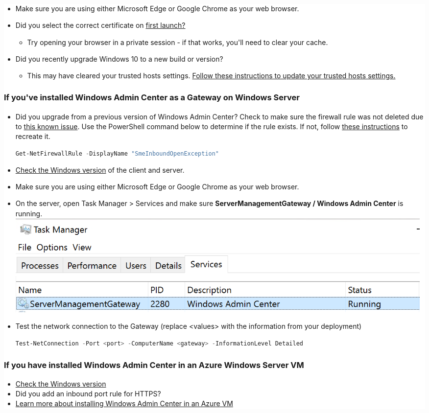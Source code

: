 * Make sure you are using either Microsoft Edge or Google Chrome as your web browser.

* Did you select the correct certificate on [first launch?](../use/get-started.md#selecting-a-client-certificate)

  * Try opening your browser in a private session - if that works, you'll need to clear your cache.

* Did you recently upgrade Windows 10 to a new build or version?

  * This may have cleared your trusted hosts settings. [Follow these instructions to update your trusted hosts settings.](#configure-trustedhosts) 

### If you've installed Windows Admin Center as a **Gateway on Windows Server**

* Did you upgrade from a previous version of Windows Admin Center? Check to make sure the firewall rule was not deleted due to [this known issue](known-issues.md#upgrade). Use the PowerShell command below to determine if the rule exists. If not, follow [these instructions](known-issues.md#upgrade) to recreate it.
    
    ```powershell
    Get-NetFirewallRule -DisplayName "SmeInboundOpenException"
    ```

* [Check the Windows version](#winvercompat) of the client and server.

* Make sure you are using either Microsoft Edge or Google Chrome as your web browser.

* On the server, open Task Manager > Services and make sure **ServerManagementGateway / Windows Admin Center** is running.
![](../media/Service-TaskMan.PNG)

* Test the network connection to the Gateway (replace \<values> with the information from your deployment)

    ```powershell
    Test-NetConnection -Port <port> -ComputerName <gateway> -InformationLevel Detailed
    ```

### If you have installed Windows Admin Center in an Azure Windows Server VM

* [Check the Windows version](#winvercompat)
* Did you add an inbound port rule for HTTPS? 
* [Learn more about installing Windows Admin Center in an Azure VM](https://docs.microsoft.com/windows-server/manage/windows-admin-center/configure/azure-integration#use-a-windows-admin-center-gateway-deployed-in-azure)
